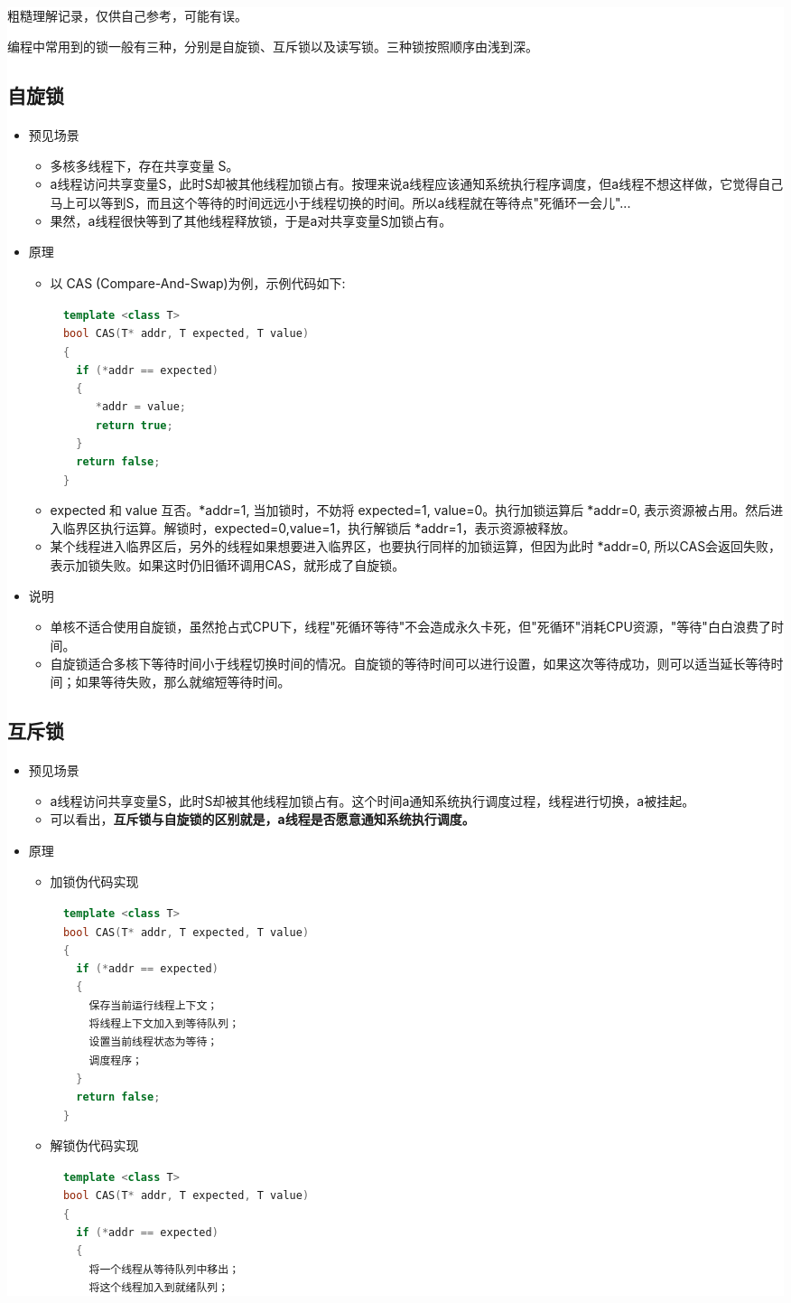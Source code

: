 
粗糙理解记录，仅供自己参考，可能有误。

编程中常用到的锁一般有三种，分别是自旋锁、互斥锁以及读写锁。三种锁按照顺序由浅到深。

## 自旋锁
- 预见场景
    + 多核多线程下，存在共享变量 S。
    + a线程访问共享变量S，此时S却被其他线程加锁占有。按理来说a线程应该通知系统执行程序调度，但a线程不想这样做，它觉得自己马上可以等到S，而且这个等待的时间远远小于线程切换的时间。所以a线程就在等待点"死循环一会儿"...
    + 果然，a线程很快等到了其他线程释放锁，于是a对共享变量S加锁占有。
    
- 原理
    + 以 CAS (Compare-And-Swap)为例，示例代码如下:
      ```c++
        template <class T>
        bool CAS(T* addr, T expected, T value)
        {
          if (*addr == expected)
          {
             *addr = value;
             return true;
          }
          return false;
        }
      ```
    + expected 和 value 互否。\*addr=1, 当加锁时，不妨将 expected=1, value=0。执行加锁运算后 \*addr=0, 表示资源被占用。然后进入临界区执行运算。解锁时，expected=0,value=1，执行解锁后 \*addr=1，表示资源被释放。
    + 某个线程进入临界区后，另外的线程如果想要进入临界区，也要执行同样的加锁运算，但因为此时 \*addr=0, 所以CAS会返回失败，表示加锁失败。如果这时仍旧循环调用CAS，就形成了自旋锁。

- 说明
    + 单核不适合使用自旋锁，虽然抢占式CPU下，线程"死循环等待"不会造成永久卡死，但"死循环"消耗CPU资源，"等待"白白浪费了时间。
    + 自旋锁适合多核下等待时间小于线程切换时间的情况。自旋锁的等待时间可以进行设置，如果这次等待成功，则可以适当延长等待时间；如果等待失败，那么就缩短等待时间。

## 互斥锁
- 预见场景
    + a线程访问共享变量S，此时S却被其他线程加锁占有。这个时间a通知系统执行调度过程，线程进行切换，a被挂起。
    + 可以看出，**互斥锁与自旋锁的区别就是，a线程是否愿意通知系统执行调度。**

- 原理
    + 加锁伪代码实现
      ```c++
        template <class T>
        bool CAS(T* addr, T expected, T value)
        {
          if (*addr == expected)
          {
            保存当前运行线程上下文；
            将线程上下文加入到等待队列；
            设置当前线程状态为等待；
            调度程序；
          }
          return false;
        }
      ```
    + 解锁伪代码实现
      ```c++
        template <class T>
        bool CAS(T* addr, T expected, T value)
        {
          if (*addr == expected)
          {
            将一个线程从等待队列中移出；
            将这个线程加入到就绪队列；